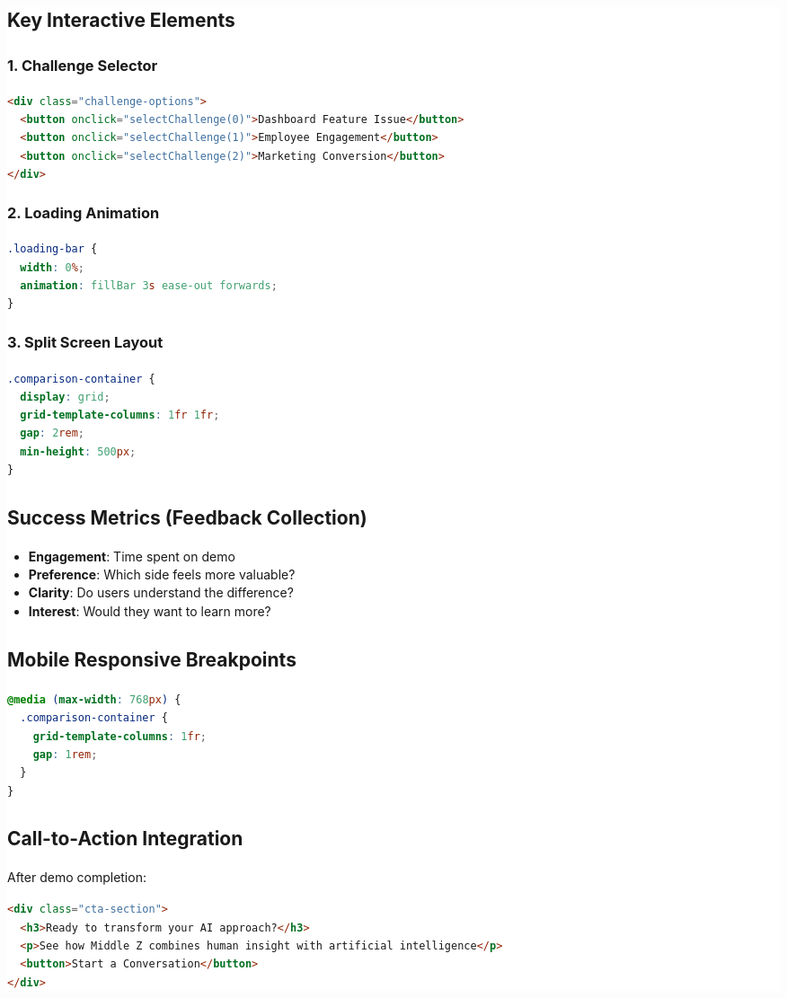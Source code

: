 ## Key Interactive Elements

### 1. Challenge Selector
```html
<div class="challenge-options">
  <button onclick="selectChallenge(0)">Dashboard Feature Issue</button>
  <button onclick="selectChallenge(1)">Employee Engagement</button>  
  <button onclick="selectChallenge(2)">Marketing Conversion</button>
</div>
```

### 2. Loading Animation
```css
.loading-bar {
  width: 0%;
  animation: fillBar 3s ease-out forwards;
}
```

### 3. Split Screen Layout
```css
.comparison-container {
  display: grid;
  grid-template-columns: 1fr 1fr;
  gap: 2rem;
  min-height: 500px;
}
```

## Success Metrics (Feedback Collection)
- **Engagement**: Time spent on demo
- **Preference**: Which side feels more valuable?
- **Clarity**: Do users understand the difference?
- **Interest**: Would they want to learn more?

## Mobile Responsive Breakpoints
```css
@media (max-width: 768px) {
  .comparison-container {
    grid-template-columns: 1fr;
    gap: 1rem;
  }
}
```

## Call-to-Action Integration
After demo completion:
```html
<div class="cta-section">
  <h3>Ready to transform your AI approach?</h3>
  <p>See how Middle Z combines human insight with artificial intelligence</p>
  <button>Start a Conversation</button>
</div>
```
